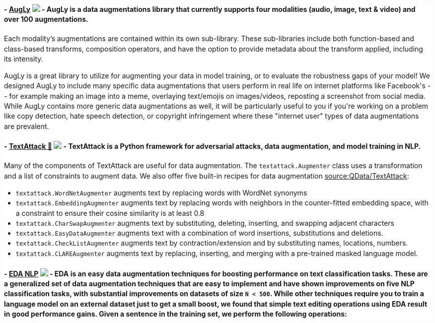 #### - [AugLy](https://github.com/facebookresearch/AugLy) ![](https://img.shields.io/github/stars/facebookresearch/AugLy.svg?style=social)  - AugLy is a data augmentations library that currently supports four modalities (audio, image, text & video) and over 100 augmentations. 

Each modality’s augmentations are contained within its own sub-library. These sub-libraries include both function-based and class-based transforms, composition operators, and have the option to provide metadata about the transform applied, including its intensity.

AugLy is a great library to utilize for augmenting your data in model training, or to evaluate the robustness gaps of your model! We designed AugLy to include many specific data augmentations that users perform in real life on internet platforms like Facebook's -- for example making an image into a meme, overlaying text/emojis on images/videos, reposting a screenshot from social media. While AugLy contains more generic data augmentations as well, it will be particularly useful to you if you're working on a problem like copy detection, hate speech detection, or copyright infringement where these "internet user" types of data augmentations are prevalent.

#### - [TextAttack 🐙](https://github.com/QData/TextAttack)  ![](https://img.shields.io/github/stars/QData/TextAttack.svg?style=social) - TextAttack is a Python framework for adversarial attacks, data augmentation, and model training in NLP.
Many of the components of TextAttack are useful for data augmentation. The `textattack.Augmenter` class
uses a transformation and a list of constraints to augment data. We also offer five built-in recipes
for data augmentation [source:QData/TextAttack](https://github.com/QData/TextAttack):
- `textattack.WordNetAugmenter` augments text by replacing words with WordNet synonyms
- `textattack.EmbeddingAugmenter` augments text by replacing words with neighbors in the counter-fitted embedding space, with a constraint to ensure their cosine similarity is at least 0.8
- `textattack.CharSwapAugmenter` augments text by substituting, deleting, inserting, and swapping adjacent characters
- `textattack.EasyDataAugmenter` augments text with a combination of word insertions, substitutions and deletions.
- `textattack.CheckListAugmenter` augments text by contraction/extension and by substituting names, locations, numbers.
- `textattack.CLAREAugmenter` augments text by replacing, inserting, and merging with a pre-trained masked language model.

#### - [EDA NLP](https://github.com/jasonwei20/eda_nlp)  ![](https://img.shields.io/github/stars/jasonwei20/eda_nlp.svg?style=social) - **EDA** is an **e**asy **d**ata **a**ugmentation techniques for boosting performance on text classification tasks. These are a generalized set of data augmentation techniques that are easy to implement and have shown improvements on five NLP classification tasks, with substantial improvements on datasets of size `N < 500`. While other techniques require you to train a language model on an external dataset just to get a small boost, we found that simple text editing operations using EDA result in good performance gains. Given a sentence in the training set, we perform the following operations:
